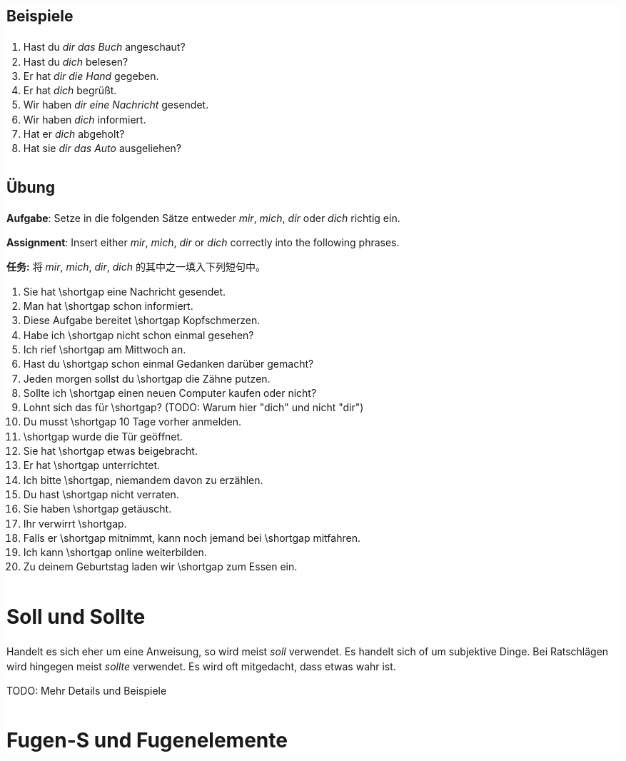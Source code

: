## Beispiele

1. Hast du _dir_ _das Buch_ angeschaut? 
2. Hast du _dich_ belesen?
3. Er hat _dir_ _die Hand_ gegeben.
4. Er hat _dich_ begrüßt.
5. Wir haben _dir_ _eine Nachricht_ gesendet.
6. Wir haben _dich_ informiert.
7. Hat er _dich_ abgeholt?
8. Hat sie _dir_ _das Auto_ ausgeliehen?

## Übung

**Aufgabe**: Setze in die folgenden Sätze entweder _mir_, _mich_, _dir_ oder _dich_ richtig ein.

**Assignment**: Insert either _mir_, _mich_, _dir_ or _dich_ correctly into the following phrases.

**任务:** 将 _mir_, _mich_, _dir_, _dich_ 的其中之一填入下列短句中。

1. Sie hat \shortgap eine Nachricht gesendet.
2. Man hat \shortgap schon informiert.
3. Diese Aufgabe bereitet \shortgap Kopfschmerzen.
4. Habe ich \shortgap nicht schon einmal gesehen?
5. Ich rief \shortgap am Mittwoch an.
6. Hast du \shortgap schon einmal Gedanken darüber gemacht?
7. Jeden morgen sollst du \shortgap die Zähne putzen.
8. Sollte ich \shortgap einen neuen Computer kaufen oder nicht?
9. Lohnt sich das für \shortgap? (TODO: Warum hier "dich" und nicht "dir")
10. Du musst \shortgap 10 Tage vorher anmelden.
11. \shortgap wurde die Tür geöffnet.
12. Sie hat \shortgap etwas beigebracht.
13. Er hat \shortgap unterrichtet.
14. Ich bitte \shortgap, niemandem davon zu erzählen.
15. Du hast \shortgap nicht verraten.
16. Sie haben \shortgap getäuscht.
17. Ihr verwirrt \shortgap.
18. Falls er \shortgap mitnimmt, kann noch jemand bei \shortgap mitfahren.
19. Ich kann \shortgap online weiterbilden.
20. Zu deinem Geburtstag laden wir \shortgap zum Essen ein.

# Soll und Sollte

Handelt es sich eher um eine Anweisung, so wird meist _soll_ verwendet. Es handelt sich of um subjektive Dinge.
Bei Ratschlägen wird hingegen meist _sollte_ verwendet. Es wird oft mitgedacht, dass etwas wahr ist.

TODO: Mehr Details und Beispiele

# Fugen-S und Fugenelemente
